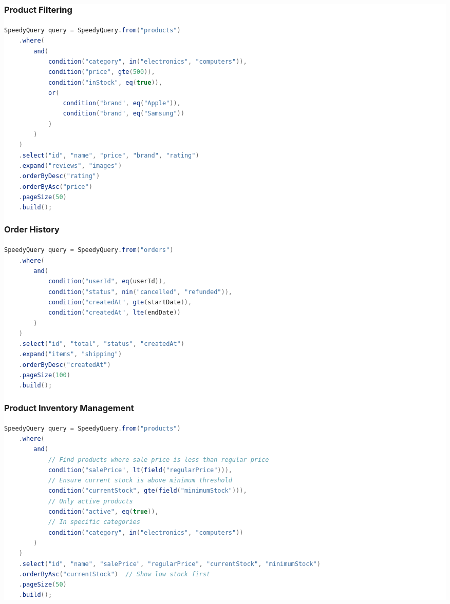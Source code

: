 ### Product Filtering

```java
SpeedyQuery query = SpeedyQuery.from("products")
    .where(
        and(
            condition("category", in("electronics", "computers")),
            condition("price", gte(500)),
            condition("inStock", eq(true)),
            or(
                condition("brand", eq("Apple")),
                condition("brand", eq("Samsung"))
            )
        )
    )
    .select("id", "name", "price", "brand", "rating")
    .expand("reviews", "images")
    .orderByDesc("rating")
    .orderByAsc("price")
    .pageSize(50)
    .build();
```

### Order History

```java
SpeedyQuery query = SpeedyQuery.from("orders")
    .where(
        and(
            condition("userId", eq(userId)),
            condition("status", nin("cancelled", "refunded")),
            condition("createdAt", gte(startDate)),
            condition("createdAt", lte(endDate))
        )
    )
    .select("id", "total", "status", "createdAt")
    .expand("items", "shipping")
    .orderByDesc("createdAt")
    .pageSize(100)
    .build();
```

### Product Inventory Management

```java
SpeedyQuery query = SpeedyQuery.from("products")
    .where(
        and(
            // Find products where sale price is less than regular price
            condition("salePrice", lt(field("regularPrice"))),
            // Ensure current stock is above minimum threshold
            condition("currentStock", gte(field("minimumStock"))),
            // Only active products
            condition("active", eq(true)),
            // In specific categories
            condition("category", in("electronics", "computers"))
        )
    )
    .select("id", "name", "salePrice", "regularPrice", "currentStock", "minimumStock")
    .orderByAsc("currentStock")  // Show low stock first
    .pageSize(50)
    .build();
```
